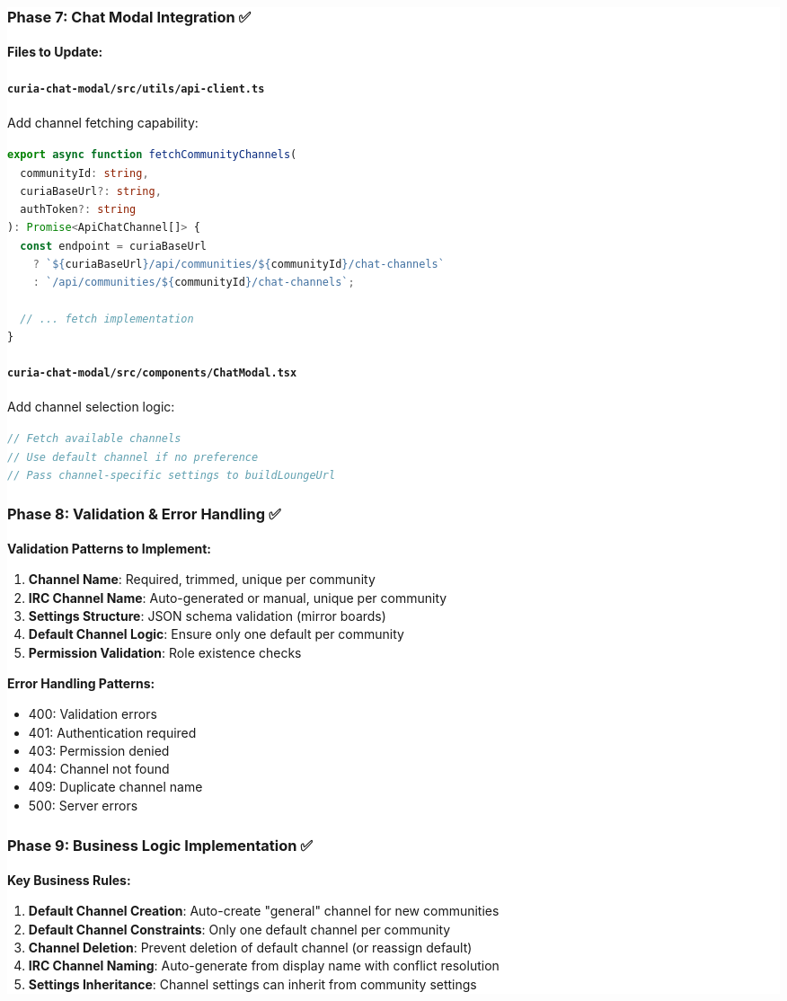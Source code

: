 ### Phase 7: Chat Modal Integration ✅

**Files to Update:**

#### `curia-chat-modal/src/utils/api-client.ts`
Add channel fetching capability:
```typescript
export async function fetchCommunityChannels(
  communityId: string,
  curiaBaseUrl?: string,
  authToken?: string
): Promise<ApiChatChannel[]> {
  const endpoint = curiaBaseUrl 
    ? `${curiaBaseUrl}/api/communities/${communityId}/chat-channels`
    : `/api/communities/${communityId}/chat-channels`;
  
  // ... fetch implementation
}
```

#### `curia-chat-modal/src/components/ChatModal.tsx`
Add channel selection logic:
```typescript
// Fetch available channels
// Use default channel if no preference
// Pass channel-specific settings to buildLoungeUrl
```

### Phase 8: Validation & Error Handling ✅

**Validation Patterns to Implement:**

1. **Channel Name**: Required, trimmed, unique per community
2. **IRC Channel Name**: Auto-generated or manual, unique per community
3. **Settings Structure**: JSON schema validation (mirror boards)
4. **Default Channel Logic**: Ensure only one default per community
5. **Permission Validation**: Role existence checks

**Error Handling Patterns:**
- 400: Validation errors
- 401: Authentication required  
- 403: Permission denied
- 404: Channel not found
- 409: Duplicate channel name
- 500: Server errors

### Phase 9: Business Logic Implementation ✅

**Key Business Rules:**

1. **Default Channel Creation**: Auto-create "general" channel for new communities
2. **Default Channel Constraints**: Only one default channel per community
3. **Channel Deletion**: Prevent deletion of default channel (or reassign default)
4. **IRC Channel Naming**: Auto-generate from display name with conflict resolution
5. **Settings Inheritance**: Channel settings can inherit from community settings
